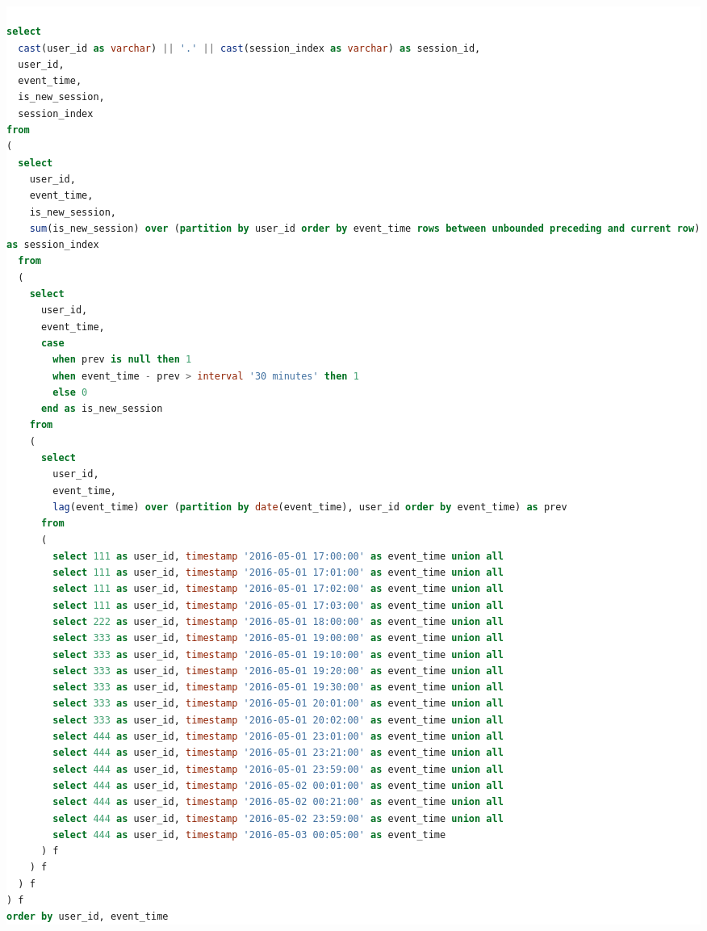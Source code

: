 ```sql

select
  cast(user_id as varchar) || '.' || cast(session_index as varchar) as session_id,
  user_id,
  event_time,
  is_new_session,
  session_index
from
(
  select
    user_id,
    event_time,
    is_new_session,
    sum(is_new_session) over (partition by user_id order by event_time rows between unbounded preceding and current row) as session_index
  from
  (
    select
      user_id,
      event_time,
      case
        when prev is null then 1
        when event_time - prev > interval '30 minutes' then 1
        else 0
      end as is_new_session
    from
    (
      select
        user_id,
        event_time,
        lag(event_time) over (partition by date(event_time), user_id order by event_time) as prev
      from
      (
        select 111 as user_id, timestamp '2016-05-01 17:00:00' as event_time union all
        select 111 as user_id, timestamp '2016-05-01 17:01:00' as event_time union all
        select 111 as user_id, timestamp '2016-05-01 17:02:00' as event_time union all
        select 111 as user_id, timestamp '2016-05-01 17:03:00' as event_time union all
        select 222 as user_id, timestamp '2016-05-01 18:00:00' as event_time union all
        select 333 as user_id, timestamp '2016-05-01 19:00:00' as event_time union all
        select 333 as user_id, timestamp '2016-05-01 19:10:00' as event_time union all
        select 333 as user_id, timestamp '2016-05-01 19:20:00' as event_time union all
        select 333 as user_id, timestamp '2016-05-01 19:30:00' as event_time union all
        select 333 as user_id, timestamp '2016-05-01 20:01:00' as event_time union all
        select 333 as user_id, timestamp '2016-05-01 20:02:00' as event_time union all
        select 444 as user_id, timestamp '2016-05-01 23:01:00' as event_time union all
        select 444 as user_id, timestamp '2016-05-01 23:21:00' as event_time union all
        select 444 as user_id, timestamp '2016-05-01 23:59:00' as event_time union all
        select 444 as user_id, timestamp '2016-05-02 00:01:00' as event_time union all
        select 444 as user_id, timestamp '2016-05-02 00:21:00' as event_time union all
        select 444 as user_id, timestamp '2016-05-02 23:59:00' as event_time union all
        select 444 as user_id, timestamp '2016-05-03 00:05:00' as event_time
      ) f
    ) f
  ) f
) f
order by user_id, event_time

```



